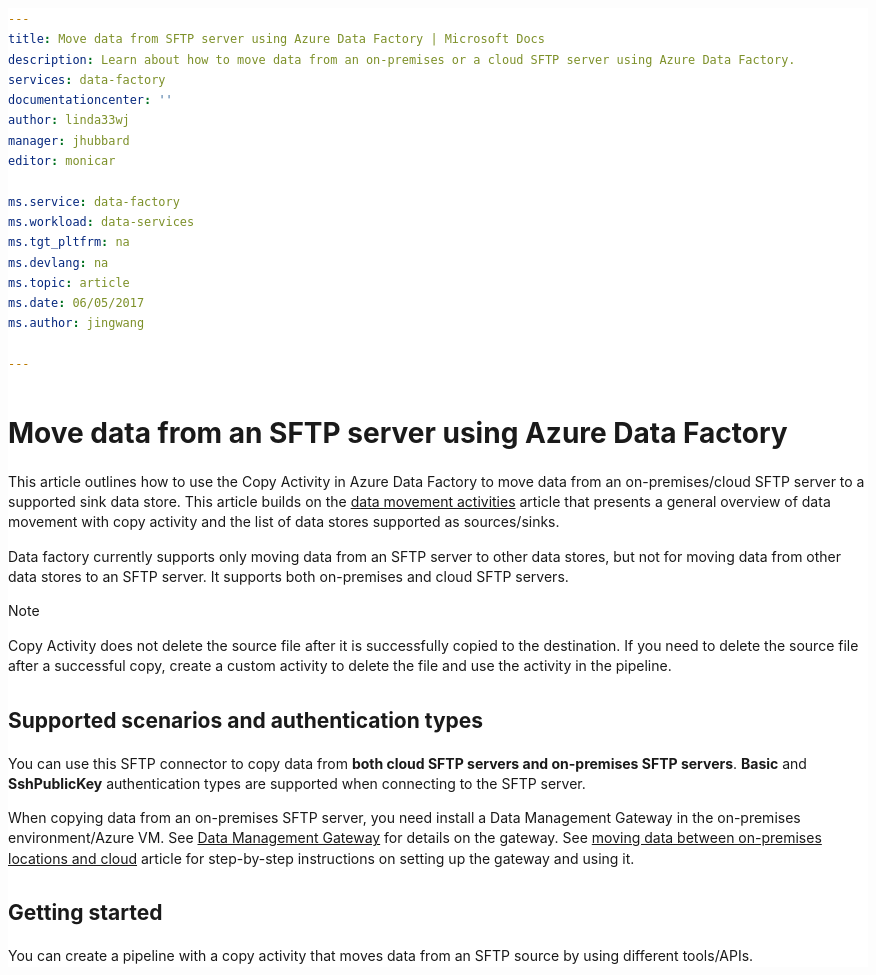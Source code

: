 ```yaml
---
title: Move data from SFTP server using Azure Data Factory | Microsoft Docs
description: Learn about how to move data from an on-premises or a cloud SFTP server using Azure Data Factory.
services: data-factory
documentationcenter: ''
author: linda33wj
manager: jhubbard
editor: monicar

ms.service: data-factory
ms.workload: data-services
ms.tgt_pltfrm: na
ms.devlang: na
ms.topic: article
ms.date: 06/05/2017
ms.author: jingwang

---
```

# Move data from an SFTP server using Azure Data Factory
This article outlines how to use the Copy Activity in Azure Data Factory to move data from an on-premises/cloud SFTP server to a supported sink data store. This article builds on the [data movement activities](data-factory-data-movement-activities.md) article that presents a general overview of data movement with copy activity and the list of data stores supported as sources/sinks.

Data factory currently supports only moving data from an SFTP server to other data stores, but not for moving data from other data stores to an SFTP server. It supports both on-premises and cloud SFTP servers.

> [!NOTE]
> Copy Activity does not delete the source file after it is successfully copied to the destination. If you need to delete the source file after a successful copy, create a custom activity to delete the file and use the activity in the pipeline. 

## Supported scenarios and authentication types
You can use this SFTP connector to copy data from **both cloud SFTP servers and on-premises SFTP servers**. **Basic** and **SshPublicKey** authentication types are supported when connecting to the SFTP server.

When copying data from an on-premises SFTP server, you need install a Data Management Gateway in the on-premises environment/Azure VM. See [Data Management Gateway](data-factory-data-management-gateway.md) for details on the gateway. See [moving data between on-premises locations and cloud](data-factory-move-data-between-onprem-and-cloud.md) article for step-by-step instructions on setting up the gateway and using it.

## Getting started
You can create a pipeline with a copy activity that moves data from an SFTP source by using different tools/APIs.
